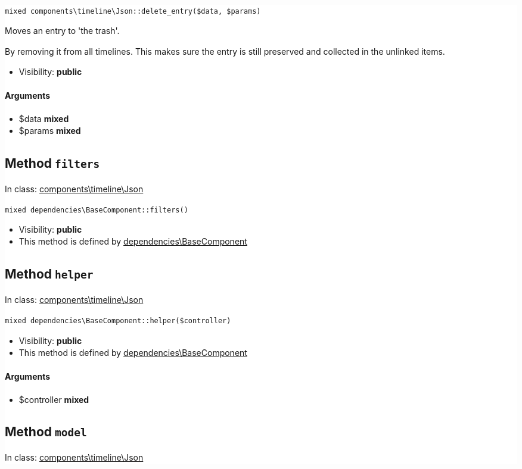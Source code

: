 ```
mixed components\timeline\Json::delete_entry($data, $params)
```

Moves an entry to 'the trash'.

By removing it from all timelines.
This makes sure the entry is still preserved and collected in the unlinked items.

* Visibility: **public**

#### Arguments

* $data **mixed**
* $params **mixed**






## Method `filters`
In class: [components\timeline\Json](#top)

```
mixed dependencies\BaseComponent::filters()
```





* Visibility: **public**
* This method is defined by [dependencies\BaseComponent](../../dependencies/BaseComponent.md)






## Method `helper`
In class: [components\timeline\Json](#top)

```
mixed dependencies\BaseComponent::helper($controller)
```





* Visibility: **public**
* This method is defined by [dependencies\BaseComponent](../../dependencies/BaseComponent.md)

#### Arguments

* $controller **mixed**






## Method `model`
In class: [components\timeline\Json](#top)
